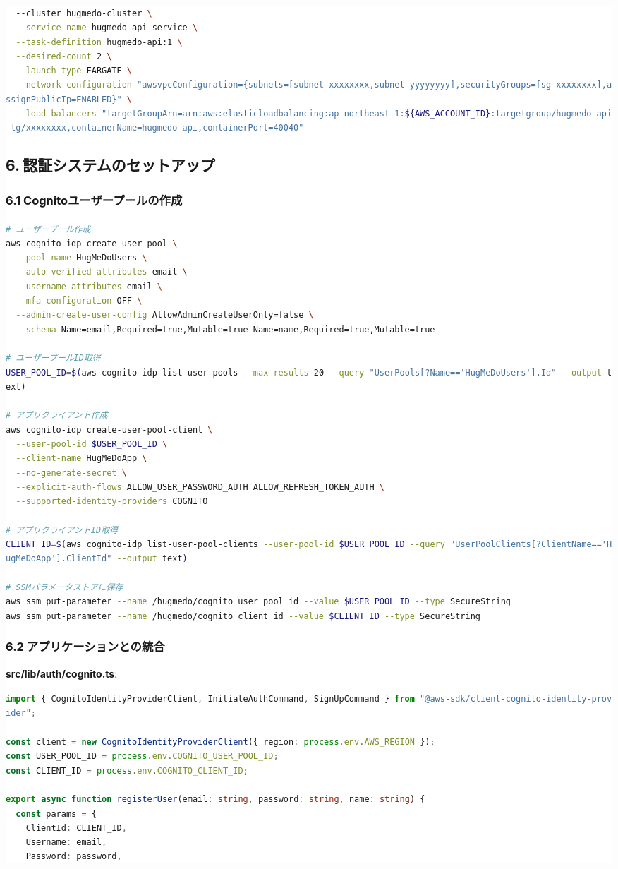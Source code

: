 ```bash
  --cluster hugmedo-cluster \
  --service-name hugmedo-api-service \
  --task-definition hugmedo-api:1 \
  --desired-count 2 \
  --launch-type FARGATE \
  --network-configuration "awsvpcConfiguration={subnets=[subnet-xxxxxxxx,subnet-yyyyyyyy],securityGroups=[sg-xxxxxxxx],assignPublicIp=ENABLED}" \
  --load-balancers "targetGroupArn=arn:aws:elasticloadbalancing:ap-northeast-1:${AWS_ACCOUNT_ID}:targetgroup/hugmedo-api-tg/xxxxxxxx,containerName=hugmedo-api,containerPort=40040"
```

## 6. 認証システムのセットアップ

### 6.1 Cognitoユーザープールの作成

```bash
# ユーザープール作成
aws cognito-idp create-user-pool \
  --pool-name HugMeDoUsers \
  --auto-verified-attributes email \
  --username-attributes email \
  --mfa-configuration OFF \
  --admin-create-user-config AllowAdminCreateUserOnly=false \
  --schema Name=email,Required=true,Mutable=true Name=name,Required=true,Mutable=true

# ユーザープールID取得
USER_POOL_ID=$(aws cognito-idp list-user-pools --max-results 20 --query "UserPools[?Name=='HugMeDoUsers'].Id" --output text)

# アプリクライアント作成
aws cognito-idp create-user-pool-client \
  --user-pool-id $USER_POOL_ID \
  --client-name HugMeDoApp \
  --no-generate-secret \
  --explicit-auth-flows ALLOW_USER_PASSWORD_AUTH ALLOW_REFRESH_TOKEN_AUTH \
  --supported-identity-providers COGNITO

# アプリクライアントID取得
CLIENT_ID=$(aws cognito-idp list-user-pool-clients --user-pool-id $USER_POOL_ID --query "UserPoolClients[?ClientName=='HugMeDoApp'].ClientId" --output text)

# SSMパラメータストアに保存
aws ssm put-parameter --name /hugmedo/cognito_user_pool_id --value $USER_POOL_ID --type SecureString
aws ssm put-parameter --name /hugmedo/cognito_client_id --value $CLIENT_ID --type SecureString
```

### 6.2 アプリケーションとの統合

**src/lib/auth/cognito.ts**:
```typescript
import { CognitoIdentityProviderClient, InitiateAuthCommand, SignUpCommand } from "@aws-sdk/client-cognito-identity-provider";

const client = new CognitoIdentityProviderClient({ region: process.env.AWS_REGION });
const USER_POOL_ID = process.env.COGNITO_USER_POOL_ID;
const CLIENT_ID = process.env.COGNITO_CLIENT_ID;

export async function registerUser(email: string, password: string, name: string) {
  const params = {
    ClientId: CLIENT_ID,
    Username: email,
    Password: password,
```